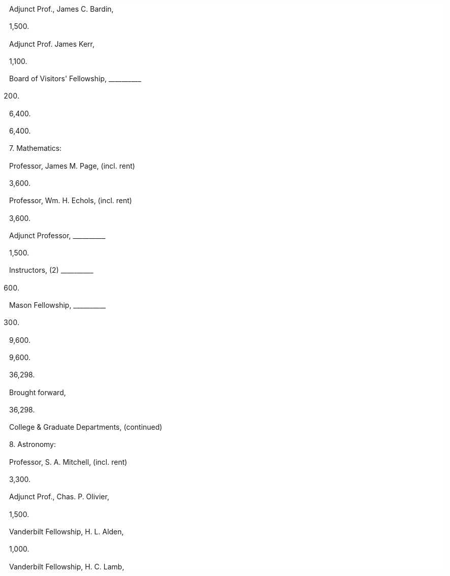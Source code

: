 Adjunct Prof., James C. Bardin,

1,500.

Adjunct Prof. James Kerr,

1,100.

Board of Visitors' Fellowship, \_\_\_\_\_\_\_\_\_\_

200.

6,400.

6,400.

7\. Mathematics:

Professor, James M. Page, (incl. rent)

3,600.

Professor, Wm. H. Echols, (incl. rent)

3,600.

Adjunct Professor, \_\_\_\_\_\_\_\_\_\_

1,500.

Instructors, (2) \_\_\_\_\_\_\_\_\_\_

600.

Mason Fellowship, \_\_\_\_\_\_\_\_\_\_

300.

9,600.

9,600.

36,298.

Brought forward,

36,298.

College & Graduate Departments, (continued)

8\. Astronomy:

Professor, S. A. Mitchell, (incl. rent)

3,300.

Adjunct Prof., Chas. P. Olivier,

1,500.

Vanderbilt Fellowship, H. L. Alden,

1,000.

Vanderbilt Fellowship, H. C. Lamb,
